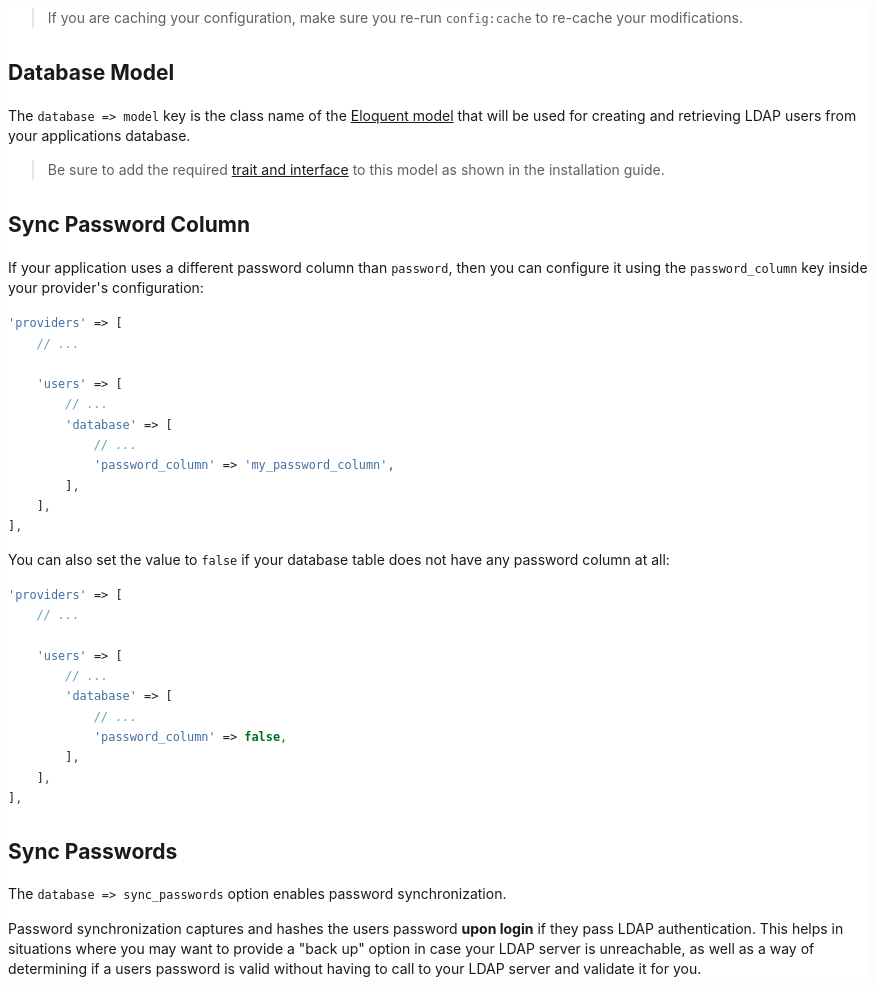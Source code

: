 > If you are caching your configuration, make sure you re-run `config:cache` to re-cache your modifications.

## Database Model

The `database => model` key is the class name of the [Eloquent model](https://laravel.com/docs/laravel/v2/eloquent) that will be
used for creating and retrieving LDAP users from your applications database.

> Be sure to add the required [trait and interface](/docs/laravel/v2/auth/database/installation#add-required-trait-and-interface) to this model as shown in the installation guide.

## Sync Password Column

If your application uses a different password column than `password`, then you can configure
it using the `password_column` key inside your provider's configuration:

```php
'providers' => [
    // ...

    'users' => [
        // ...
        'database' => [
            // ...
            'password_column' => 'my_password_column',
        ],
    ],
],
```

You can also set the value to `false` if your database table does not have any password column at all:

```php
'providers' => [
    // ...

    'users' => [
        // ...
        'database' => [
            // ...
            'password_column' => false,
        ],
    ],
],
```

## Sync Passwords

The `database => sync_passwords` option enables password synchronization.

Password synchronization captures and hashes the users password **upon login**
if they pass LDAP authentication. This helps in situations where you may want
to provide a "back up" option in case your LDAP server is unreachable, as
well as a way of determining if a users password is valid without having
to call to your LDAP server and validate it for you.
